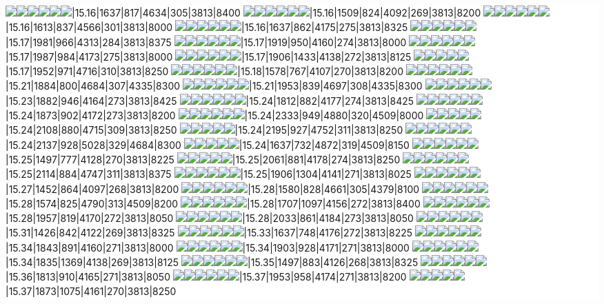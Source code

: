 ![](/item/3072.png)![](/item/3085.png)![](/item/1001.png)![](/item/1055.png)![](/item/1038.png)![](/item/1036.png)|15.16|1637|817|4634|305|3813|8400
![](/item/3091.png)![](/item/3139.png)![](/item/1001.png)![](/item/1053.png)![](/item/1055.png)![](/item/1036.png)|15.16|1509|824|4092|269|3813|8200
![](/item/3091.png)![](/item/3156.png)![](/item/1001.png)![](/item/1053.png)![](/item/1055.png)![](/item/1036.png)|15.16|1613|837|4566|301|3813|8000
![](/item/3095.png)![](/item/3046.png)![](/item/1001.png)![](/item/1053.png)![](/item/1055.png)![](/item/1037.png)|15.16|1637|862|4175|275|3813|8325
![](/item/3074.png)![](/item/3095.png)![](/item/1001.png)![](/item/1055.png)![](/item/1037.png)![](/item/1036.png)|15.17|1981|966|4313|284|3813|8375
![](/item/6676.png)![](/item/3095.png)![](/item/1001.png)![](/item/1053.png)![](/item/1055.png)![](/item/1036.png)|15.17|1919|950|4160|274|3813|8000
![](/item/3095.png)![](/item/3033.png)![](/item/1001.png)![](/item/1053.png)![](/item/1055.png)![](/item/1036.png)|15.17|1987|984|4173|275|3813|8000
![](/item/6695.png)![](/item/3095.png)![](/item/1001.png)![](/item/1053.png)![](/item/1055.png)![](/item/1037.png)|15.17|1906|1433|4138|272|3813|8125
![](/item/3095.png)![](/item/3072.png)![](/item/1001.png)![](/item/1055.png)![](/item/1038.png)|15.17|1952|971|4716|310|3813|8250
![](/item/3115.png)![](/item/6696.png)![](/item/1001.png)![](/item/1053.png)![](/item/1055.png)![](/item/1036.png)|15.18|1578|767|4107|270|3813|8200
![](/item/6676.png)![](/item/6631.png)![](/item/1001.png)![](/item/1053.png)![](/item/1055.png)![](/item/1036.png)|15.21|1884|800|4684|307|4335|8300
![](/item/3033.png)![](/item/6631.png)![](/item/1001.png)![](/item/1053.png)![](/item/1055.png)![](/item/1036.png)|15.21|1953|839|4697|308|4335|8300
![](/item/3095.png)![](/item/3508.png)![](/item/1001.png)![](/item/1053.png)![](/item/1055.png)![](/item/1037.png)|15.23|1882|946|4164|273|3813|8425
![](/item/3087.png)![](/item/3508.png)![](/item/1001.png)![](/item/1053.png)![](/item/1055.png)![](/item/1037.png)|15.24|1812|882|4177|274|3813|8425
![](/item/3087.png)![](/item/6694.png)![](/item/1001.png)![](/item/1053.png)![](/item/1055.png)![](/item/1036.png)|15.24|1873|902|4172|273|3813|8200
![](/item/3036.png)![](/item/3181.png)![](/item/1001.png)![](/item/1053.png)![](/item/1055.png)![](/item/1036.png)|15.24|2333|949|4880|320|4509|8000
![](/item/6676.png)![](/item/3072.png)![](/item/1001.png)![](/item/1055.png)![](/item/1038.png)|15.24|2108|880|4715|309|3813|8250
![](/item/3072.png)![](/item/3033.png)![](/item/1001.png)![](/item/1055.png)![](/item/1038.png)|15.24|2195|927|4752|311|3813|8250
![](/item/3036.png)![](/item/3748.png)![](/item/1001.png)![](/item/1053.png)![](/item/1055.png)![](/item/1036.png)|15.24|2137|928|5028|329|4684|8300
![](/item/6675.png)![](/item/3071.png)![](/item/1001.png)![](/item/1053.png)![](/item/1055.png)|15.24|1637|732|4872|319|4509|8150
![](/item/3508.png)![](/item/3085.png)![](/item/1001.png)![](/item/1053.png)![](/item/1055.png)![](/item/1037.png)|15.25|1497|777|4128|270|3813|8225
![](/item/3031.png)![](/item/6694.png)![](/item/1001.png)![](/item/1053.png)![](/item/1055.png)|15.25|2061|881|4178|274|3813|8250
![](/item/3072.png)![](/item/6694.png)![](/item/1001.png)![](/item/1055.png)![](/item/1037.png)![](/item/1036.png)|15.25|2114|884|4747|311|3813|8375
![](/item/6695.png)![](/item/3508.png)![](/item/1001.png)![](/item/1053.png)![](/item/1055.png)![](/item/1037.png)|15.25|1906|1304|4141|271|3813|8025
![](/item/3115.png)![](/item/3087.png)![](/item/1001.png)![](/item/1053.png)![](/item/1055.png)![](/item/1036.png)|15.27|1452|864|4097|268|3813|8200
![](/item/3091.png)![](/item/3814.png)![](/item/1001.png)![](/item/1053.png)![](/item/1055.png)![](/item/1036.png)|15.28|1580|828|4661|305|4379|8100
![](/item/3091.png)![](/item/3181.png)![](/item/1001.png)![](/item/1053.png)![](/item/1055.png)![](/item/1036.png)|15.28|1574|825|4790|313|4509|8200
![](/item/3087.png)![](/item/6671.png)![](/item/1001.png)![](/item/1053.png)![](/item/1055.png)![](/item/1036.png)|15.28|1707|1097|4156|272|3813|8400
![](/item/6676.png)![](/item/3006.png)![](/item/1053.png)![](/item/1055.png)![](/item/1038.png)![](/item/1038.png)|15.28|1957|819|4170|272|3813|8050
![](/item/3006.png)![](/item/3033.png)![](/item/1053.png)![](/item/1055.png)![](/item/1038.png)![](/item/1038.png)|15.28|2033|861|4184|273|3813|8050
![](/item/3087.png)![](/item/3085.png)![](/item/1001.png)![](/item/1053.png)![](/item/1055.png)![](/item/1037.png)|15.31|1426|842|4122|269|3813|8325
![](/item/3508.png)![](/item/3046.png)![](/item/1001.png)![](/item/1053.png)![](/item/1055.png)![](/item/1037.png)|15.33|1637|748|4176|272|3813|8225
![](/item/6676.png)![](/item/3087.png)![](/item/1001.png)![](/item/1053.png)![](/item/1055.png)![](/item/1036.png)|15.34|1843|891|4160|271|3813|8000
![](/item/3087.png)![](/item/3033.png)![](/item/1001.png)![](/item/1053.png)![](/item/1055.png)![](/item/1036.png)|15.34|1903|928|4171|271|3813|8000
![](/item/6695.png)![](/item/3087.png)![](/item/1001.png)![](/item/1053.png)![](/item/1055.png)![](/item/1037.png)|15.34|1835|1369|4138|269|3813|8125
![](/item/3095.png)![](/item/3085.png)![](/item/1001.png)![](/item/1053.png)![](/item/1055.png)![](/item/1037.png)|15.35|1497|883|4126|268|3813|8325
![](/item/3095.png)![](/item/3006.png)![](/item/1053.png)![](/item/1055.png)![](/item/1038.png)![](/item/1038.png)|15.36|1813|910|4165|271|3813|8050
![](/item/3095.png)![](/item/6694.png)![](/item/1001.png)![](/item/1053.png)![](/item/1055.png)![](/item/1036.png)|15.37|1953|958|4174|271|3813|8200
![](/item/6671.png)![](/item/6694.png)![](/item/1001.png)![](/item/1053.png)![](/item/1055.png)|15.37|1873|1075|4161|270|3813|8250
